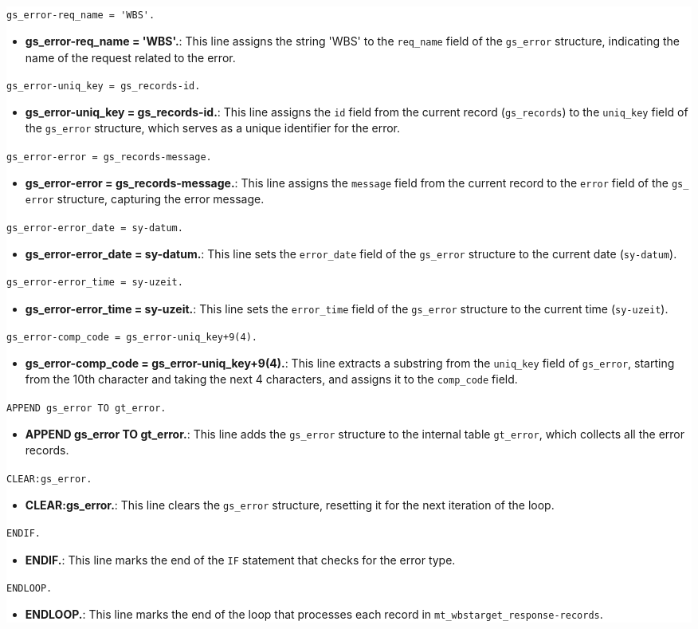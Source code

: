 ```abap
gs_error-req_name = 'WBS'.
```
- **gs_error-req_name = 'WBS'.**: This line assigns the string 'WBS' to the `req_name` field of the `gs_error` structure, indicating the name of the request related to the error.

```abap
gs_error-uniq_key = gs_records-id.
```
- **gs_error-uniq_key = gs_records-id.**: This line assigns the `id` field from the current record (`gs_records`) to the `uniq_key` field of the `gs_error` structure, which serves as a unique identifier for the error.

```abap
gs_error-error = gs_records-message.
```
- **gs_error-error = gs_records-message.**: This line assigns the `message` field from the current record to the `error` field of the `gs_error` structure, capturing the error message.

```abap
gs_error-error_date = sy-datum.
```
- **gs_error-error_date = sy-datum.**: This line sets the `error_date` field of the `gs_error` structure to the current date (`sy-datum`).

```abap
gs_error-error_time = sy-uzeit.
```
- **gs_error-error_time = sy-uzeit.**: This line sets the `error_time` field of the `gs_error` structure to the current time (`sy-uzeit`).

```abap
gs_error-comp_code = gs_error-uniq_key+9(4).
```
- **gs_error-comp_code = gs_error-uniq_key+9(4).**: This line extracts a substring from the `uniq_key` field of `gs_error`, starting from the 10th character and taking the next 4 characters, and assigns it to the `comp_code` field.

```abap
APPEND gs_error TO gt_error.
```
- **APPEND gs_error TO gt_error.**: This line adds the `gs_error` structure to the internal table `gt_error`, which collects all the error records.

```abap
CLEAR:gs_error.
```
- **CLEAR:gs_error.**: This line clears the `gs_error` structure, resetting it for the next iteration of the loop.

```abap
ENDIF.
```
- **ENDIF.**: This line marks the end of the `IF` statement that checks for the error type.

```abap
ENDLOOP.
```
- **ENDLOOP.**: This line marks the end of the loop that processes each record in `mt_wbstarget_response-records`.
